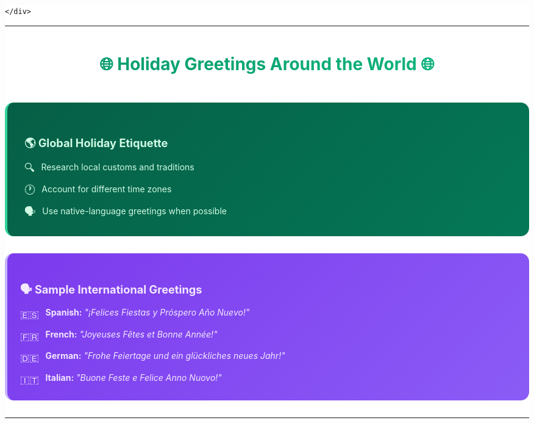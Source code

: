     </div>
  </div>
</div>

---

<div style="text-align: center; margin: 3rem 0;">
  <h2 style="font-size: 2rem; font-weight: 700; background: linear-gradient(135deg, #059669 0%, #10b981 100%); -webkit-background-clip: text; -webkit-text-fill-color: transparent; background-clip: text; margin-bottom: 2rem;">
    🌐 Holiday Greetings Around the World 🌐
  </h2>
</div>

<div style="background: linear-gradient(135deg, #065f46 0%, #047857 100%); padding: 2rem; border-radius: 1rem; margin: 2rem 0; border-left: 4px solid #34d399;">
  <h3 style="color: #d1fae5; font-size: 1.3rem; font-weight: 700; margin-bottom: 1rem; display: flex; align-items: center; gap: 0.5rem;">
    🌎 Global Holiday Etiquette
  </h3>
  <div style="display: grid; gap: 0.75rem; color: #d1fae5;">
    <div style="display: flex; align-items: center; gap: 0.75rem;">
      <span style="font-size: 1.25rem;">🔍</span>
      <span>Research local customs and traditions</span>
    </div>
    <div style="display: flex; align-items: center; gap: 0.75rem;">
      <span style="font-size: 1.25rem;">🕐</span>
      <span>Account for different time zones</span>
    </div>
    <div style="display: flex; align-items: center; gap: 0.75rem;">
      <span style="font-size: 1.25rem;">🗣️</span>
      <span>Use native-language greetings when possible</span>
    </div>
  </div>
</div>

<div style="background: linear-gradient(135deg, #7c3aed 0%, #8b5cf6 100%); padding: 1.5rem; border-radius: 1rem; margin: 2rem 0; border-left: 4px solid #c4b5fd;">
  <h3 style="color: #f3e8ff; font-size: 1.3rem; font-weight: 700; margin-bottom: 1rem; display: flex; align-items: center; gap: 0.5rem;">
    🗣️ Sample International Greetings
  </h3>
  <div style="display: grid; gap: 0.75rem; color: #f3e8ff;">
    <div style="display: flex; align-items: flex-start; gap: 0.75rem;">
      <span style="font-size: 1.25rem;">🇪🇸</span>
      <span><strong>Spanish:</strong> <em>"¡Felices Fiestas y Próspero Año Nuevo!"</em></span>
    </div>
    <div style="display: flex; align-items: flex-start; gap: 0.75rem;">
      <span style="font-size: 1.25rem;">🇫🇷</span>
      <span><strong>French:</strong> <em>"Joyeuses Fêtes et Bonne Année!"</em></span>
    </div>
    <div style="display: flex; align-items: flex-start; gap: 0.75rem;">
      <span style="font-size: 1.25rem;">🇩🇪</span>
      <span><strong>German:</strong> <em>"Frohe Feiertage und ein glückliches neues Jahr!"</em></span>
    </div>
    <div style="display: flex; align-items: flex-start; gap: 0.75rem;">
      <span style="font-size: 1.25rem;">🇮🇹</span>
      <span><strong>Italian:</strong> <em>"Buone Feste e Felice Anno Nuovo!"</em></span>
    </div>
  </div>
</div>

---